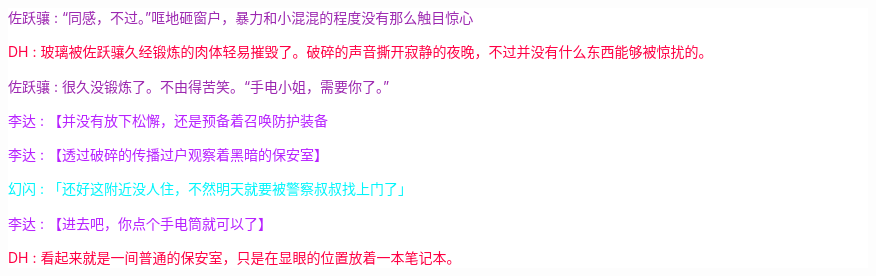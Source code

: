 <p style="color:#9c27b0;">
  <span>佐跃骧</span> :
  <span>
    “同感，不过。”哐地砸窗户，暴力和小混混的程度没有那么触目惊心 
  </span>
</p>

<p style="color:#ff0044;">
  <span>DH</span> :
  <span>
    玻璃被佐跃骧久经锻炼的肉体轻易摧毁了。破碎的声音撕开寂静的夜晚，不过并没有什么东西能够被惊扰的。 
  </span>
</p>

<p style="color:#9c27b0;">
  <span>佐跃骧</span> :
  <span>
    很久没锻炼了。不由得苦笑。“手电小姐，需要你了。” 
  </span>
</p>

<p style="color:#b721ff;">
  <span>李达</span> :
  <span>
    【并没有放下松懈，还是预备着召唤防护装备 
  </span>
</p>

<p style="color:#b721ff;">
  <span>李达</span> :
  <span>
    【透过破碎的传播过户观察着黑暗的保安室】 
  </span>
</p>

<p style="color:#00f5fb;">
  <span>幻闪</span> :
  <span>
    「还好这附近没人住，不然明天就要被警察叔叔找上门了」 
  </span>
</p>

<p style="color:#b721ff;">
  <span>李达</span> :
  <span>
    【进去吧，你点个手电筒就可以了】 
  </span>
</p>

<p style="color:#ff0044;">
  <span>DH</span> :
  <span>
    看起来就是一间普通的保安室，只是在显眼的位置放着一本笔记本。 
  </span>
</p>
